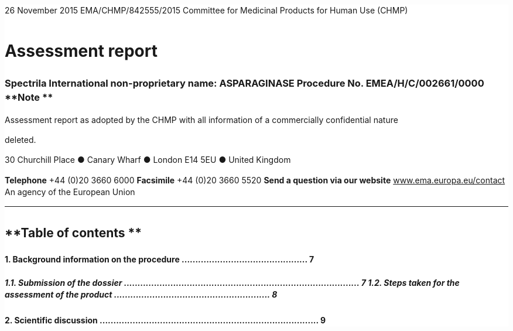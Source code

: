 26 November 2015
EMA/CHMP/842555/2015
Committee for Medicinal Products for Human Use (CHMP)
# Assessment report
### Spectrila International non-proprietary name: ASPARAGINASE Procedure No. EMEA/H/C/002661/0000 **Note **

Assessment report as adopted by the CHMP with all information of a commercially confidential nature

deleted.


30 Churchill Place **●** Canary Wharf **●** London E14 5EU **●** United Kingdom


**Telephone** +44 (0)20 3660 6000 **Facsimile** +44 (0)20 3660 5520
**Send a question via our website** www.ema.europa.eu/contact An agency of the European Union


-----

## **Table of contents **
#### **1. Background information on the procedure .............................................. 7**
##### 1.1. Submission of the dossier ...................................................................................... 7 1.2. Steps taken for the assessment of the product ......................................................... 8
#### **2. Scientific discussion ................................................................................ 9**